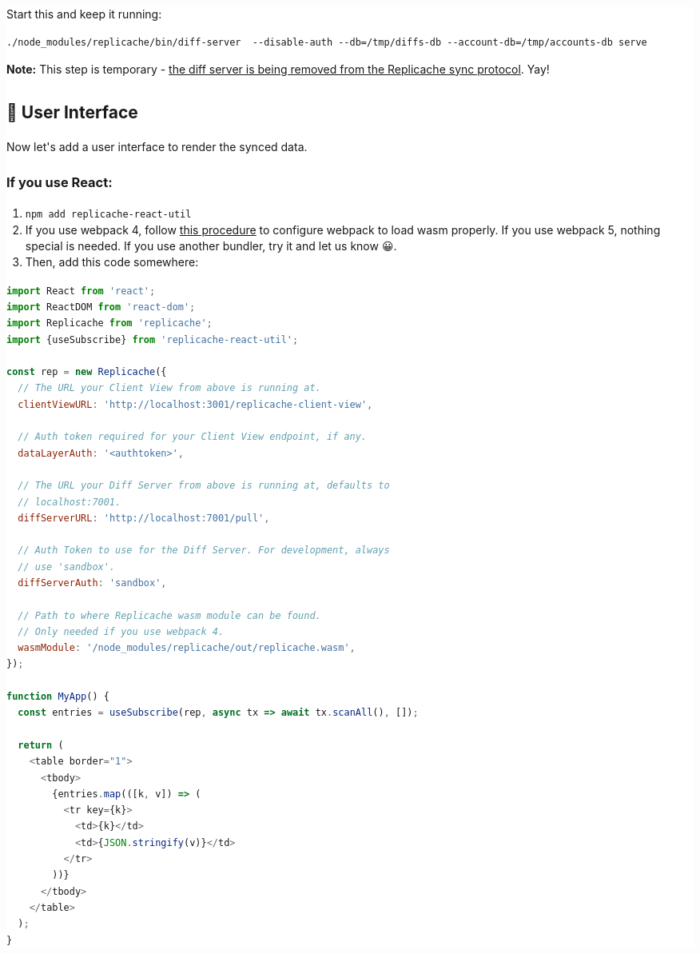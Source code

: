 Start this and keep it running:

```
./node_modules/replicache/bin/diff-server  --disable-auth --db=/tmp/diffs-db --account-db=/tmp/accounts-db serve
```

**Note:** This step is temporary - [the diff server is being removed from the Replicache sync protocol](https://www.notion.so/Differential-Client-View-12be3a636c9f404b88d49ecbd100a694). Yay!

## 🚗 User Interface

Now let's add a user interface to render the synced data.

### If you use React:

1. `npm add replicache-react-util`
1. If you use webpack 4, follow [this procedure](./webpack4-setup.md) to configure webpack to load wasm properly. If you use webpack 5, nothing special is needed. If you use another bundler, try it and let us know 😀.
1. Then, add this code somewhere:

```js
import React from 'react';
import ReactDOM from 'react-dom';
import Replicache from 'replicache';
import {useSubscribe} from 'replicache-react-util';

const rep = new Replicache({
  // The URL your Client View from above is running at.
  clientViewURL: 'http://localhost:3001/replicache-client-view',

  // Auth token required for your Client View endpoint, if any.
  dataLayerAuth: '<authtoken>',

  // The URL your Diff Server from above is running at, defaults to
  // localhost:7001.
  diffServerURL: 'http://localhost:7001/pull',

  // Auth Token to use for the Diff Server. For development, always
  // use 'sandbox'.
  diffServerAuth: 'sandbox',

  // Path to where Replicache wasm module can be found.
  // Only needed if you use webpack 4.
  wasmModule: '/node_modules/replicache/out/replicache.wasm',
});

function MyApp() {
  const entries = useSubscribe(rep, async tx => await tx.scanAll(), []);

  return (
    <table border="1">
      <tbody>
        {entries.map(([k, v]) => (
          <tr key={k}>
            <td>{k}</td>
            <td>{JSON.stringify(v)}</td>
          </tr>
        ))}
      </tbody>
    </table>
  );
}

```